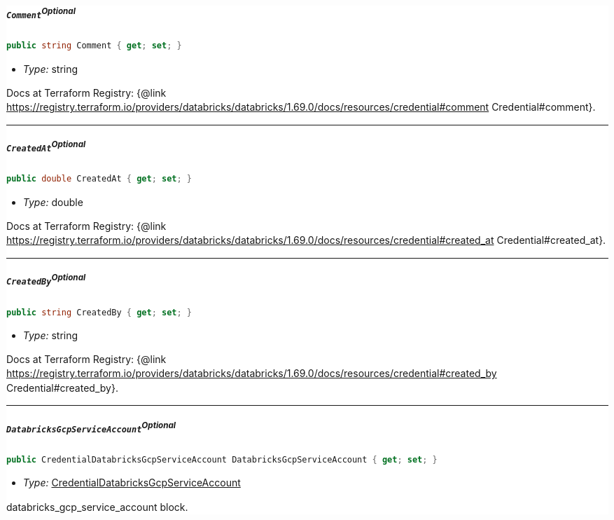 ##### `Comment`<sup>Optional</sup> <a name="Comment" id="@cdktf/provider-databricks.credential.CredentialConfig.property.comment"></a>

```csharp
public string Comment { get; set; }
```

- *Type:* string

Docs at Terraform Registry: {@link https://registry.terraform.io/providers/databricks/databricks/1.69.0/docs/resources/credential#comment Credential#comment}.

---

##### `CreatedAt`<sup>Optional</sup> <a name="CreatedAt" id="@cdktf/provider-databricks.credential.CredentialConfig.property.createdAt"></a>

```csharp
public double CreatedAt { get; set; }
```

- *Type:* double

Docs at Terraform Registry: {@link https://registry.terraform.io/providers/databricks/databricks/1.69.0/docs/resources/credential#created_at Credential#created_at}.

---

##### `CreatedBy`<sup>Optional</sup> <a name="CreatedBy" id="@cdktf/provider-databricks.credential.CredentialConfig.property.createdBy"></a>

```csharp
public string CreatedBy { get; set; }
```

- *Type:* string

Docs at Terraform Registry: {@link https://registry.terraform.io/providers/databricks/databricks/1.69.0/docs/resources/credential#created_by Credential#created_by}.

---

##### `DatabricksGcpServiceAccount`<sup>Optional</sup> <a name="DatabricksGcpServiceAccount" id="@cdktf/provider-databricks.credential.CredentialConfig.property.databricksGcpServiceAccount"></a>

```csharp
public CredentialDatabricksGcpServiceAccount DatabricksGcpServiceAccount { get; set; }
```

- *Type:* <a href="#@cdktf/provider-databricks.credential.CredentialDatabricksGcpServiceAccount">CredentialDatabricksGcpServiceAccount</a>

databricks_gcp_service_account block.
